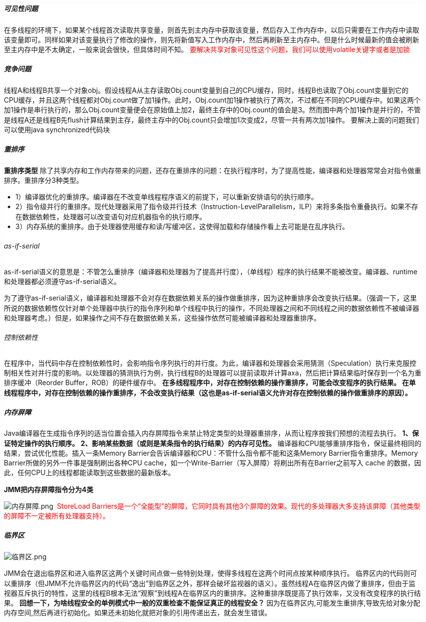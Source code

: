 ##### 可见性问题

在多线程的环境下，如果某个线程首次读取共享变量，则首先到主内存中获取该变量，然后存入工作内存中，以后只需要在工作内存中读取该变量即可。同样如果对该变量执行了修改的操作，则先将新值写入工作内存中，然后再刷新至主内存中。但是什么时候最新的值会被刷新至主内存中是不太确定，一般来说会很快，但具体时间不知。
<font color=red>要解决共享对象可见性这个问题，我们可以使用volatile关键字或者是加锁</font>
 
 ##### 竞争问题
线程A和线程B共享一个对象obj。假设线程A从主存读取Obj.count变量到自己的CPU缓存，同时，线程B也读取了Obj.count变量到它的CPU缓存，并且这两个线程都对Obj.count做了加1操作。此时，Obj.count加1操作被执行了两次，不过都在不同的CPU缓存中。如果这两个加1操作是串行执行的，那么Obj.count变量便会在原始值上加2，最终主存中的Obj.count的值会是3。然而图中两个加1操作是并行的，不管是线程A还是线程B先flush计算结果到主存，最终主存中的Obj.count只会增加1次变成2，尽管一共有两次加1操作。 要解决上面的问题我们可以使用java synchronized代码块

##### 重排序

**重排序类型**
除了共享内存和工作内存带来的问题，还存在重排序的问题：在执行程序时，为了提高性能，编译器和处理器常常会对指令做重排序。重排序分3种类型。

*  1）编译器优化的重排序。编译器在不改变单线程程序语义的前提下，可以重新安排语句的执行顺序。
*  2）指令级并行的重排序。现代处理器采用了指令级并行技术（Instruction-LevelParallelism，ILP）来将多条指令重叠执行。如果不存在数据依赖性，处理器可以改变语句对应机器指令的执行顺序。
*  3）内存系统的重排序。由于处理器使用缓存和读/写缓冲区，这使得加载和存储操作看上去可能是在乱序执行。


######  as-if-serial
as-if-serial语义的意思是：不管怎么重排序（编译器和处理器为了提高并行度），（单线程）程序的执行结果不能被改变。编译器、runtime和处理器都必须遵守as-if-serial语义。

为了遵守as-if-serial语义，编译器和处理器不会对存在数据依赖关系的操作做重排序，因为这种重排序会改变执行结果。（强调一下，这里所说的数据依赖性仅针对单个处理器中执行的指令序列和单个线程中执行的操作，不同处理器之间和不同线程之间的数据依赖性不被编译器和处理器考虑。）但是，如果操作之间不存在数据依赖关系，这些操作依然可能被编译器和处理器重排序。

######  控制依赖性 
在程序中，当代码中存在控制依赖性时，会影响指令序列执行的并行度。为此，编译器和处理器会采用猜测（Speculation）执行来克服控制相关性对并行度的影响。以处理器的猜测执行为例，执行线程B的处理器可以提前读取并计算axa，然后把计算结果临时保存到一个名为重排序缓冲（Reorder Buffer，ROB）的硬件缓存中。
**在多线程程序中，对存在控制依赖的操作重排序，可能会改变程序的执行结果。
在单线程程序中，对存在控制依赖的操作重排序，不会改变执行结果（这也是as-if-serial语义允许对存在控制依赖的操作做重排序的原因）。**

##### 内存屏障
Java编译器在生成指令序列的适当位置会插入内存屏障指令来禁止特定类型的处理器重排序，从而让程序按我们预想的流程去执行。
**1、保证特定操作的执行顺序。**
**2、影响某些数据（或则是某条指令的执行结果）的内存可见性。**
编译器和CPU能够重排序指令，保证最终相同的结果，尝试优化性能。插入一条Memory Barrier会告诉编译器和CPU：不管什么指令都不能和这条Memory Barrier指令重排序。Memory Barrier所做的另外一件事是强制刷出各种CPU cache，如一个Write-Barrier（写入屏障）将刷出所有在Barrier之前写入 cache 的数据，因此，任何CPU上的线程都能读取到这些数据的最新版本。

**JMM把内存屏障指令分为4类**

![内存屏障.png](https://i.loli.net/2019/05/23/5ce65ecaaee3790604.png)
<font color=red> StoreLoad Barriers是一个“全能型”的屏障，它同时具有其他3个屏障的效果。现代的多处理器大多支持该屏障（其他类型的屏障不一定被所有处理器支持）。</font>


##### 临界区

![临界区.png](https://i.loli.net/2019/05/23/5ce66179e833e12197.png)

JMM会在退出临界区和进入临界区这两个关键时间点做一些特别处理，使得多线程在这两个时间点按某种顺序执行。
临界区内的代码则可以重排序（但JMM不允许临界区内的代码“逸出”到临界区之外，那样会破坏监视器的语义）。虽然线程A在临界区内做了重排序，但由于监视器互斥执行的特性，这里的线程B根本无法“观察”到线程A在临界区内的重排序。这种重排序既提高了执行效率，又没有改变程序的执行结果。
**回想一下，为啥线程安全的单例模式中一般的双重检查不能保证真正的线程安全？**
因为在临界区内,可能发生重排序,导致先给对象分配内存空间,然后再进行初始化。如果还未初始化就把对象的引用传递出去，就会发生错误。
